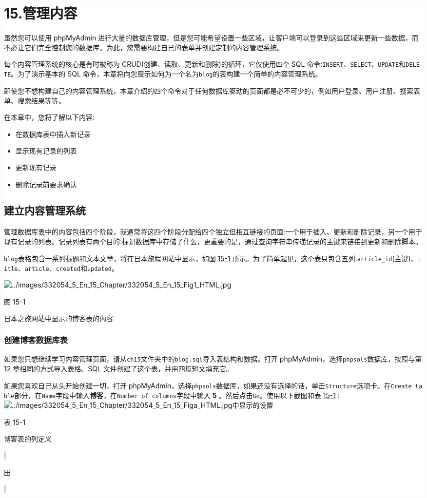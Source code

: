 # 15.管理内容

虽然您可以使用 phpMyAdmin 进行大量的数据库管理，但是您可能希望设置一些区域，让客户端可以登录到这些区域来更新一些数据，而不必让它们完全控制您的数据库。为此，您需要构建自己的表单并创建定制的内容管理系统。

每个内容管理系统的核心是有时被称为 CRUD(创建、读取、更新和删除)的循环，它仅使用四个 SQL 命令:`INSERT`、`SELECT`、`UPDATE`和`DELETE`。为了演示基本的 SQL 命令，本章将向您展示如何为一个名为`blog`的表构建一个简单的内容管理系统。

即使您不想构建自己的内容管理系统，本章介绍的四个命令对于任何数据库驱动的页面都是必不可少的，例如用户登录、用户注册、搜索表单、搜索结果等等。

在本章中，您将了解以下内容:

*   在数据库表中插入新记录

*   显示现有记录的列表

*   更新现有记录

*   删除记录前要求确认

## 建立内容管理系统

管理数据库表中的内容包括四个阶段，我通常将这四个阶段分配给四个独立但相互链接的页面:一个用于插入、更新和删除记录，另一个用于现有记录的列表。记录列表有两个目的:标识数据库中存储了什么，更重要的是，通过查询字符串传递记录的主键来链接到更新和删除脚本。

`blog`表格包含一系列标题和文本文章，将在日本旅程网站中显示，如图 [15-1](#Fig1) 所示。为了简单起见，这个表只包含五列:`article_id`(主键)、`title`、`article`、`created`和`updated`。

![../images/332054_5_En_15_Chapter/332054_5_En_15_Fig1_HTML.jpg](../images/332054_5_En_15_Chapter/332054_5_En_15_Fig1_HTML.jpg)

图 15-1

日本之旅网站中显示的博客表的内容

### 创建博客数据库表

如果您只想继续学习内容管理页面，请从`ch15`文件夹中的`blog.sql`导入表结构和数据。打开 phpMyAdmin，选择`phpsols`数据库，按照与第 [12 章](12.html)相同的方式导入表格。SQL 文件创建了这个表，并用四篇短文填充它。

如果您喜欢自己从头开始创建一切，打开 phpMyAdmin，选择`phpsols`数据库，如果还没有选择的话，单击`Structure`选项卡。在`Create table`部分，在`Name`字段中输入**博客**，在`Number of columns`字段中输入 **5** 。然后点击`Go`。使用以下截图和表 [15-1](#Tab1) : ![../images/332054_5_En_15_Chapter/332054_5_En_15_Figa_HTML.jpg](../images/332054_5_En_15_Chapter/332054_5_En_15_Figa_HTML.jpg)中显示的设置

表 15-1

博客表的列定义

<colgroup><col class="tcol1 align-left"> <col class="tcol2 align-left"> <col class="tcol3 align-left"> <col class="tcol4 align-left"> <col class="tcol5 align-left"> <col class="tcol6 align-left"> <col class="tcol7 align-left"> <col class="tcol8 align-left"></colgroup> 
| 

田

 | 
